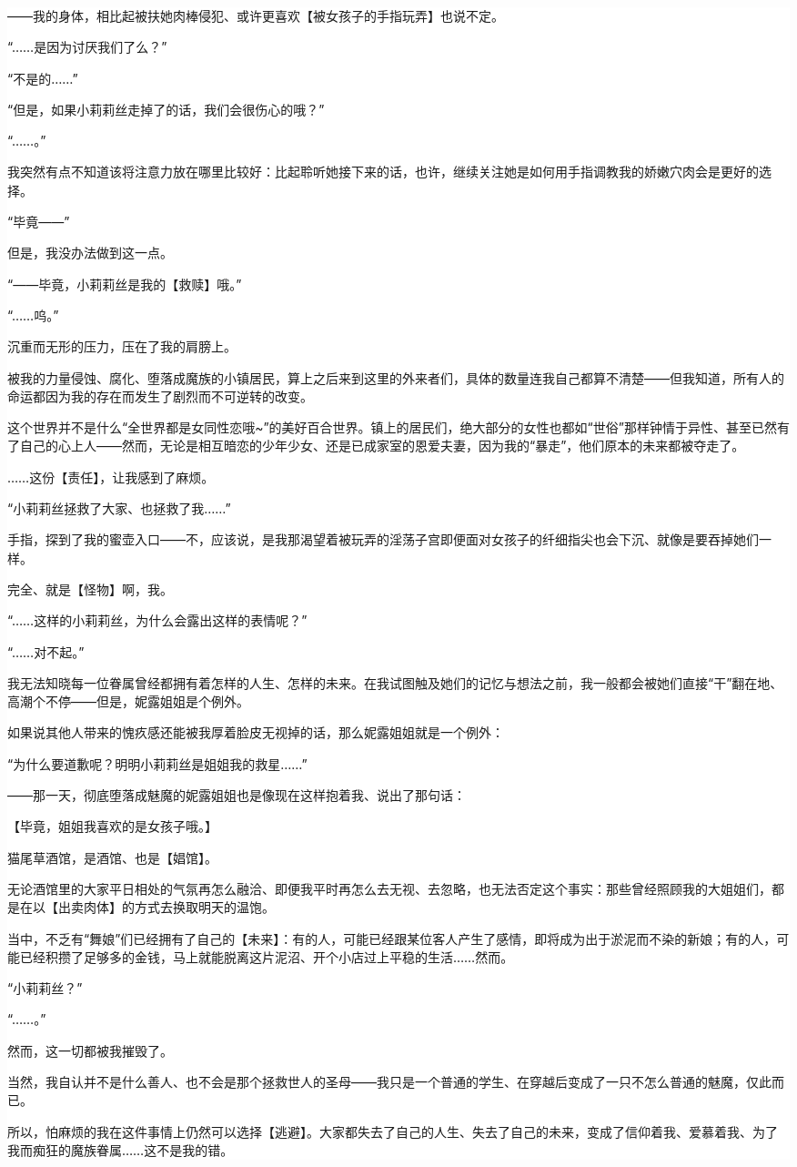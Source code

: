 ——我的身体，相比起被扶她肉棒侵犯、或许更喜欢【被女孩子的手指玩弄】也说不定。

“……是因为讨厌我们了么？”

“不是的……”

“但是，如果小莉莉丝走掉了的话，我们会很伤心的哦？”

“……。”

我突然有点不知道该将注意力放在哪里比较好：比起聆听她接下来的话，也许，继续关注她是如何用手指调教我的娇嫩穴肉会是更好的选择。

“毕竟——”

但是，我没办法做到这一点。

“——毕竟，小莉莉丝是我的【救赎】哦。”

“……呜。”

沉重而无形的压力，压在了我的肩膀上。

被我的力量侵蚀、腐化、堕落成魔族的小镇居民，算上之后来到这里的外来者们，具体的数量连我自己都算不清楚——但我知道，所有人的命运都因为我的存在而发生了剧烈而不可逆转的改变。

这个世界并不是什么“全世界都是女同性恋哦~”的美好百合世界。镇上的居民们，绝大部分的女性也都如“世俗”那样钟情于异性、甚至已然有了自己的心上人——然而，无论是相互暗恋的少年少女、还是已成家室的恩爱夫妻，因为我的“暴走”，他们原本的未来都被夺走了。

……这份【责任】，让我感到了麻烦。

“小莉莉丝拯救了大家、也拯救了我……”

手指，探到了我的蜜壶入口——不，应该说，是我那渴望着被玩弄的淫荡子宫即便面对女孩子的纤细指尖也会下沉、就像是要吞掉她们一样。

完全、就是【怪物】啊，我。

“……这样的小莉莉丝，为什么会露出这样的表情呢？”

“……对不起。”

我无法知晓每一位眷属曾经都拥有着怎样的人生、怎样的未来。在我试图触及她们的记忆与想法之前，我一般都会被她们直接“干”翻在地、高潮个不停——但是，妮露姐姐是个例外。

如果说其他人带来的愧疚感还能被我厚着脸皮无视掉的话，那么妮露姐姐就是一个例外：

“为什么要道歉呢？明明小莉莉丝是姐姐我的救星……”

——那一天，彻底堕落成魅魔的妮露姐姐也是像现在这样抱着我、说出了那句话：

【毕竟，姐姐我喜欢的是女孩子哦。】

猫尾草酒馆，是酒馆、也是【娼馆】。

无论酒馆里的大家平日相处的气氛再怎么融洽、即便我平时再怎么去无视、去忽略，也无法否定这个事实：那些曾经照顾我的大姐姐们，都是在以【出卖肉体】的方式去换取明天的温饱。

当中，不乏有“舞娘”们已经拥有了自己的【未来】：有的人，可能已经跟某位客人产生了感情，即将成为出于淤泥而不染的新娘；有的人，可能已经积攒了足够多的金钱，马上就能脱离这片泥沼、开个小店过上平稳的生活……然而。

“小莉莉丝？”

“……。”

然而，这一切都被我摧毁了。

当然，我自认并不是什么善人、也不会是那个拯救世人的圣母——我只是一个普通的学生、在穿越后变成了一只不怎么普通的魅魔，仅此而已。

所以，怕麻烦的我在这件事情上仍然可以选择【逃避】。大家都失去了自己的人生、失去了自己的未来，变成了信仰着我、爱慕着我、为了我而痴狂的魔族眷属……这不是我的错。
